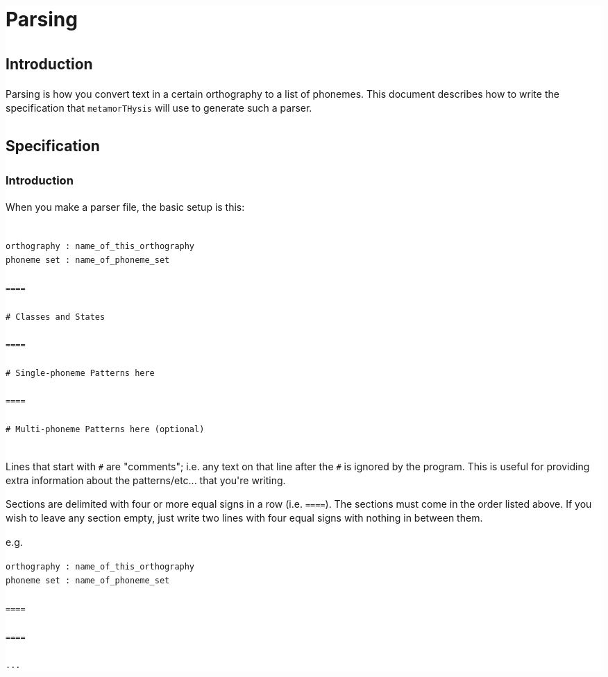 # Parsing

## Introduction

Parsing is how you convert text in a certain orthography to
a list of phonemes. This document describes how to write
the specification that `metamorTHysis` will use to generate
such a parser.

## Specification

### Introduction

When you make a parser file, the basic setup is this:

```

orthography : name_of_this_orthography
phoneme set : name_of_phoneme_set

====

# Classes and States

====

# Single-phoneme Patterns here

====

# Multi-phoneme Patterns here (optional)


```

Lines that start with `#` are "comments"; i.e. any
text on that line after the `#` is ignored by the
program. This is useful for providing extra information
about the patterns/etc... that you're writing. 

Sections are delimited with four or more equal signs in a row
(i.e. `====`). The sections must come in the order listed
above. If you wish to leave any section empty, just
write two lines with four equal signs with nothing in
between them.

e.g.
```
orthography : name_of_this_orthography
phoneme set : name_of_phoneme_set

====

====

...

```
